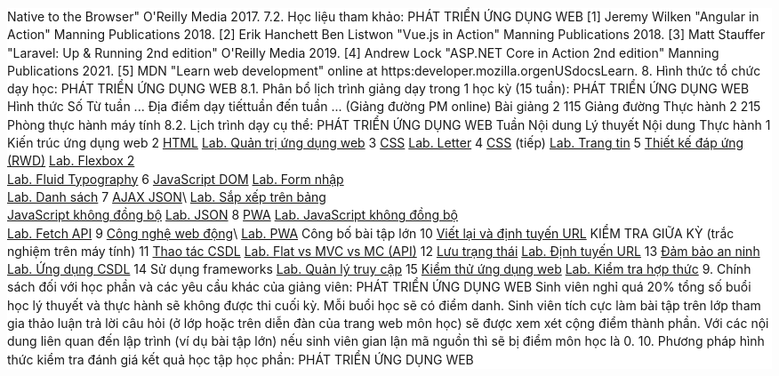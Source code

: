 Native to the Browser" O'Reilly Media 2017.
7.2. Học liệu tham khảo: PHÁT TRIỂN ỨNG DỤNG WEB \[1\] Jeremy Wilken \"Angular in Action\" Manning Publications
2018.
\[2\] Erik Hanchett Ben Listwon \"Vue.js in Action\" Manning
Publications 2018.
\[3\] Matt Stauffer \"Laravel: Up & Running 2nd edition\" O'Reilly
Media 2019.
\[4\] Andrew Lock \"ASP.NET Core in Action 2nd edition\" Manning
Publications 2021.
\[5\] MDN "Learn web development" online at
https:developer.mozilla.orgenUSdocsLearn.
8. Hình thức tổ chức dạy học: PHÁT TRIỂN ỨNG DỤNG WEB
8.1. Phân bổ lịch trình giảng dạy trong 1 học kỳ (15 tuần): PHÁT TRIỂN ỨNG DỤNG WEB Hình thức Số Từ tuần ... Địa điểm dạy tiếttuần đến tuần ... (Giảng đường PM online) Bài giảng 2 115 Giảng đường Thực hành 2 215 Phòng thực hành máy tính 8.2. Lịch trình dạy cụ thể: PHÁT TRIỂN ỨNG DỤNG WEB Tuần Nội dung Lý thuyết Nội dung Thực hành 1 Kiến trúc ứng dụng web
2 [HTML](https:itest.com.vnlectswebappdevslidesch02.pdf) [Lab. Quản trị ứng dụng web](https:itest.com.vnlectswebappdevhosting)
3 [CSS](https:itest.com.vnlectswebappdevslidesch03.pdf) [Lab. Letter](https:itest.com.vnlectswebappdevletter)
4 [CSS](https:itest.com.vnlectswebappdevslidesch03.pdf) (tiếp) [Lab. Trang tin](https:itest.com.vnlectswebappdevwebpage)
5 [Thiết kế đáp ứng (RWD)](https:itest.com.vnlectswebappdevslidesrwd.pdf) [Lab. Flexbox 2](https:itest.com.vnlectswebappdevlayoutflexbox2.htm)\
[Lab. Fluid Typography](https:itest.com.vnlectswebappdevtypotypo2.htm)
6 [JavaScript DOM](https:itest.com.vnlectswebappdevslidesch041.pdf) [Lab. Form nhập](https:itest.com.vnlectswebappdevform)\
[Lab. Danh sách](https:itest.com.vnlectswebappdevtable)
7 [AJAX JSON](https:itest.com.vnlectswebappdevslidesch042.pdf)\ [Lab. Sắp xếp trên bảng](https:itest.com.vnlectswebappdevsortable)\
[JavaScript không đồng bộ](https:itest.com.vnlectswebappdevslidesadvjs.pdf) [Lab. JSON](https:itest.com.vnlectswebappdevjson)
8 [PWA](https:itest.com.vnlectswebappdevslidespwa.pdf) [Lab. JavaScript không đồng bộ](https:itest.com.vnlectswebappdevasyncjs)\
[Lab. Fetch API](https:itest.com.vnlectswebappdevfetch)
9 [Công nghệ web động](https:itest.com.vnlectswebappdevslidesch06.pdf)\ [Lab. PWA](https:itest.com.vnlectswebappdevpwa)
Công bố bài tập lớn
10 [Viết lại và định tuyến URL](https:itest.com.vnlectswebappdevslidesch09.pdf) KIỂM TRA GIỮA KỲ (trắc nghiệm trên máy tính)
11 [Thao tác CSDL](https:itest.com.vnlectswebappdevslidesch07.pdf) [Lab. Flat vs MVC vs MC (API)](https:itest.com.vnlectswebappdevmvc)
12 [Lưu trạng thái](https:itest.com.vnlectswebappdevslidesch08.pdf) [Lab. Định tuyến URL](https:itest.com.vnlectswebappdevroutingindex.htm)
13 [Đảm bảo an ninh](https:itest.com.vnlectswebappdevslidesch08.pdf) [Lab. Ứng dụng CSDL](https:itest.com.vnlectswebappdevdbindex.htm)
14 Sử dụng frameworks [Lab. Quản lý truy cập](https:itest.com.vnlectswebappdevauthorizationindex.htm)
15 [Kiểm thử ứng dụng web](https:itest.com.vnlectswebappdevtesting) [Lab. Kiểm tra hợp thức](https:itest.com.vnlectswebappdevvalidationindex.htm) 9. Chính sách đối với học phần và các yêu cầu khác của giảng viên: PHÁT TRIỂN ỨNG DỤNG WEB Sinh viên nghỉ quá 20% tổng số buổi học lý thuyết và thực hành sẽ không được thi cuối kỳ. Mỗi buổi học sẽ có điểm danh. Sinh viên tích cực làm bài tập trên lớp tham gia thảo luận trả lời câu hỏi (ở lớp hoặc trên diễn đàn của trang web môn học) sẽ được xem xét cộng điểm thành phần. Với các nội dung liên quan đến lập trình (ví dụ bài tập lớn) nếu sinh viên gian lận mã nguồn thì sẽ bị điểm môn học là 0.
10. Phương pháp hình thức kiểm tra đánh giá kết quả học tập học phần: PHÁT TRIỂN ỨNG DỤNG WEB